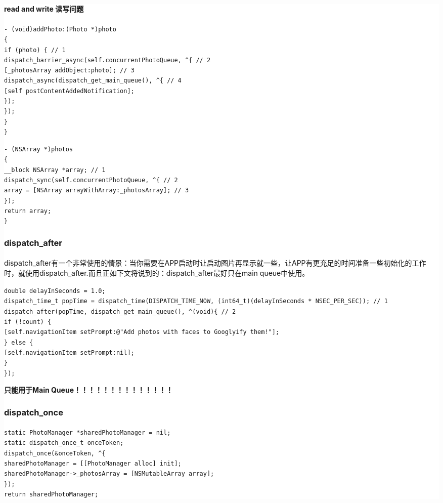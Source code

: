 #### read and write 读写问题

```
- (void)addPhoto:(Photo *)photo 
{ 
if (photo) { // 1 
dispatch_barrier_async(self.concurrentPhotoQueue, ^{ // 2 
[_photosArray addObject:photo]; // 3 
dispatch_async(dispatch_get_main_queue(), ^{ // 4 
[self postContentAddedNotification]; 
}); 
}); 
} 
}
```
```
- (NSArray *)photos 
{ 
__block NSArray *array; // 1 
dispatch_sync(self.concurrentPhotoQueue, ^{ // 2 
array = [NSArray arrayWithArray:_photosArray]; // 3 
}); 
return array; 
}
```

### dispatch_after

dispatch\_after有一个非常使用的情景：当你需要在APP启动时让启动图片再显示就一些，让APP有更充足的时间准备一些初始化的工作时，就使用dispatch\_after.而且正如下文将说到的：dispatch\_after最好只在main queue中使用。
```
double delayInSeconds = 1.0; 
dispatch_time_t popTime = dispatch_time(DISPATCH_TIME_NOW, (int64_t)(delayInSeconds * NSEC_PER_SEC)); // 1 
dispatch_after(popTime, dispatch_get_main_queue(), ^(void){ // 2 
if (!count) { 
[self.navigationItem setPrompt:@"Add photos with faces to Googlyify them!"]; 
} else { 
[self.navigationItem setPrompt:nil]; 
} 
}); 
```
**只能用于Main Queue！！！！！！！！！！！！！！**

### dispatch_once

```
static PhotoManager *sharedPhotoManager = nil; 
static dispatch_once_t onceToken; 
dispatch_once(&onceToken, ^{ 
sharedPhotoManager = [[PhotoManager alloc] init]; 
sharedPhotoManager->_photosArray = [NSMutableArray array]; 
}); 
return sharedPhotoManager; 
```
